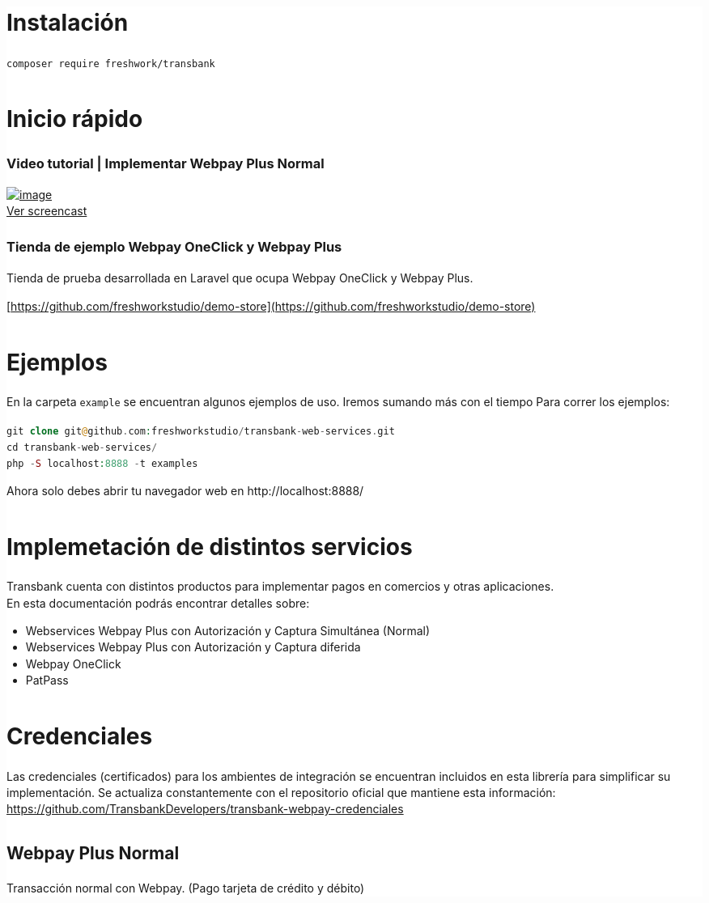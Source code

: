   
# Instalación  
```bash  
composer require freshwork/transbank  
```  
  
  
# Inicio rápido  
### Video tutorial | Implementar Webpay Plus Normal  
[![image](https://user-images.githubusercontent.com/1103494/46308744-d6880100-c590-11e8-99d5-08cd67971d77.png)](https://www.youtube.com/watch?v=VavxN-a9SIk)  
[Ver screencast](https://www.youtube.com/watch?v=VavxN-a9SIk)  
  
### Tienda de ejemplo Webpay OneClick y Webpay Plus
Tienda de prueba desarrollada en Laravel que ocupa Webpay OneClick y Webpay Plus.  

[https://github.com/freshworkstudio/demo-store](https://github.com/freshworkstudio/demo-store)  

# Ejemplos
En la carpeta `example` se encuentran algunos ejemplos de uso. Iremos sumando más con el tiempo
Para correr los ejemplos: 

```php
git clone git@github.com:freshworkstudio/transbank-web-services.git
cd transbank-web-services/
php -S localhost:8888 -t examples
```  
Ahora solo debes abrir tu navegador web en http://localhost:8888/


# Implemetación de distintos servicios  
Transbank cuenta con distintos productos para implementar pagos en comercios y otras aplicaciones.  
En esta documentación podrás encontrar detalles sobre:  
  
* Webservices Webpay Plus con Autorización y Captura Simultánea (Normal)  
* Webservices Webpay Plus con Autorización y Captura diferida  
* Webpay OneClick
* PatPass

# Credenciales
Las credenciales (certificados) para los ambientes de integración se encuentran incluidos en esta librería para simplificar su implementación. 
Se actualiza constantemente con el repositorio oficial que mantiene esta información: https://github.com/TransbankDevelopers/transbank-webpay-credenciales
  
## Webpay Plus Normal  
Transacción normal con Webpay. (Pago tarjeta de crédito y débito)  
  